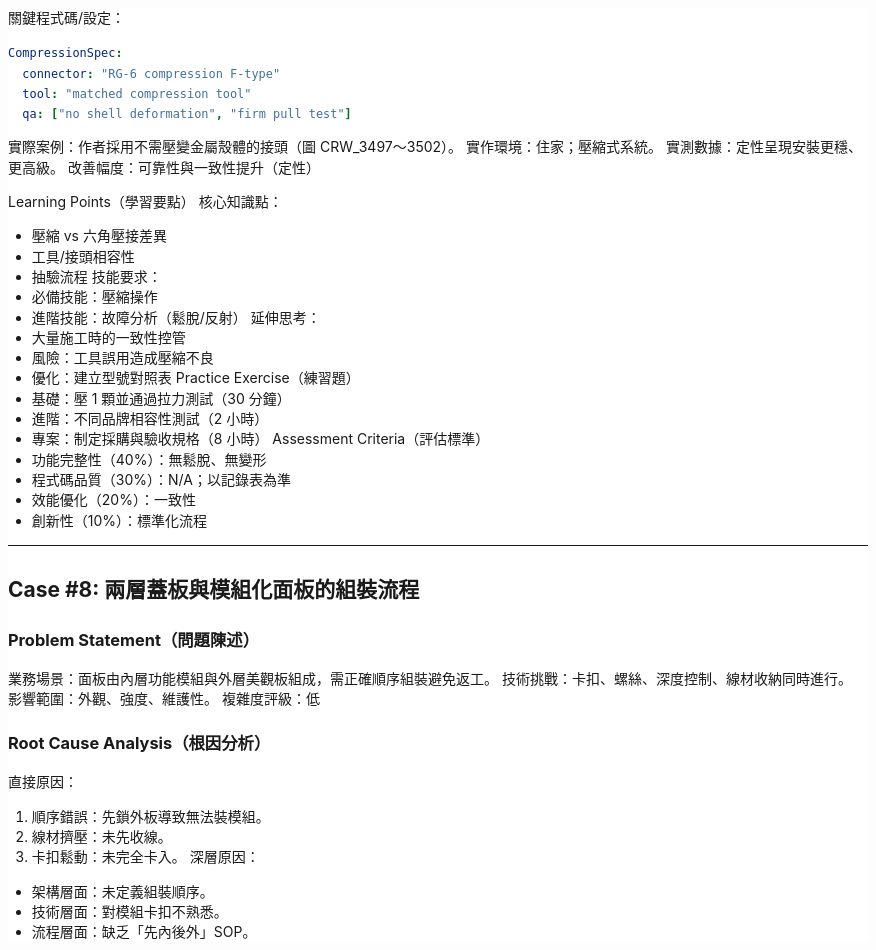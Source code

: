 關鍵程式碼/設定：
```yaml
CompressionSpec:
  connector: "RG-6 compression F-type"
  tool: "matched compression tool"
  qa: ["no shell deformation", "firm pull test"]
```

實際案例：作者採用不需壓變金屬殼體的接頭（圖 CRW_3497～3502）。
實作環境：住家；壓縮式系統。
實測數據：定性呈現安裝更穩、更高級。
改善幅度：可靠性與一致性提升（定性）

Learning Points（學習要點）
核心知識點：
- 壓縮 vs 六角壓接差異
- 工具/接頭相容性
- 抽驗流程
技能要求：
- 必備技能：壓縮操作
- 進階技能：故障分析（鬆脫/反射）
延伸思考：
- 大量施工時的一致性控管
- 風險：工具誤用造成壓縮不良
- 優化：建立型號對照表
Practice Exercise（練習題）
- 基礎：壓 1 顆並通過拉力測試（30 分鐘）
- 進階：不同品牌相容性測試（2 小時）
- 專案：制定採購與驗收規格（8 小時）
Assessment Criteria（評估標準）
- 功能完整性（40%）：無鬆脫、無變形
- 程式碼品質（30%）：N/A；以記錄表為準
- 效能優化（20%）：一致性
- 創新性（10%）：標準化流程

---

## Case #8: 兩層蓋板與模組化面板的組裝流程

### Problem Statement（問題陳述）
業務場景：面板由內層功能模組與外層美觀板組成，需正確順序組裝避免返工。
技術挑戰：卡扣、螺絲、深度控制、線材收納同時進行。
影響範圍：外觀、強度、維護性。
複雜度評級：低

### Root Cause Analysis（根因分析）
直接原因：
1. 順序錯誤：先鎖外板導致無法裝模組。
2. 線材擠壓：未先收線。
3. 卡扣鬆動：未完全卡入。
深層原因：
- 架構層面：未定義組裝順序。
- 技術層面：對模組卡扣不熟悉。
- 流程層面：缺乏「先內後外」SOP。

